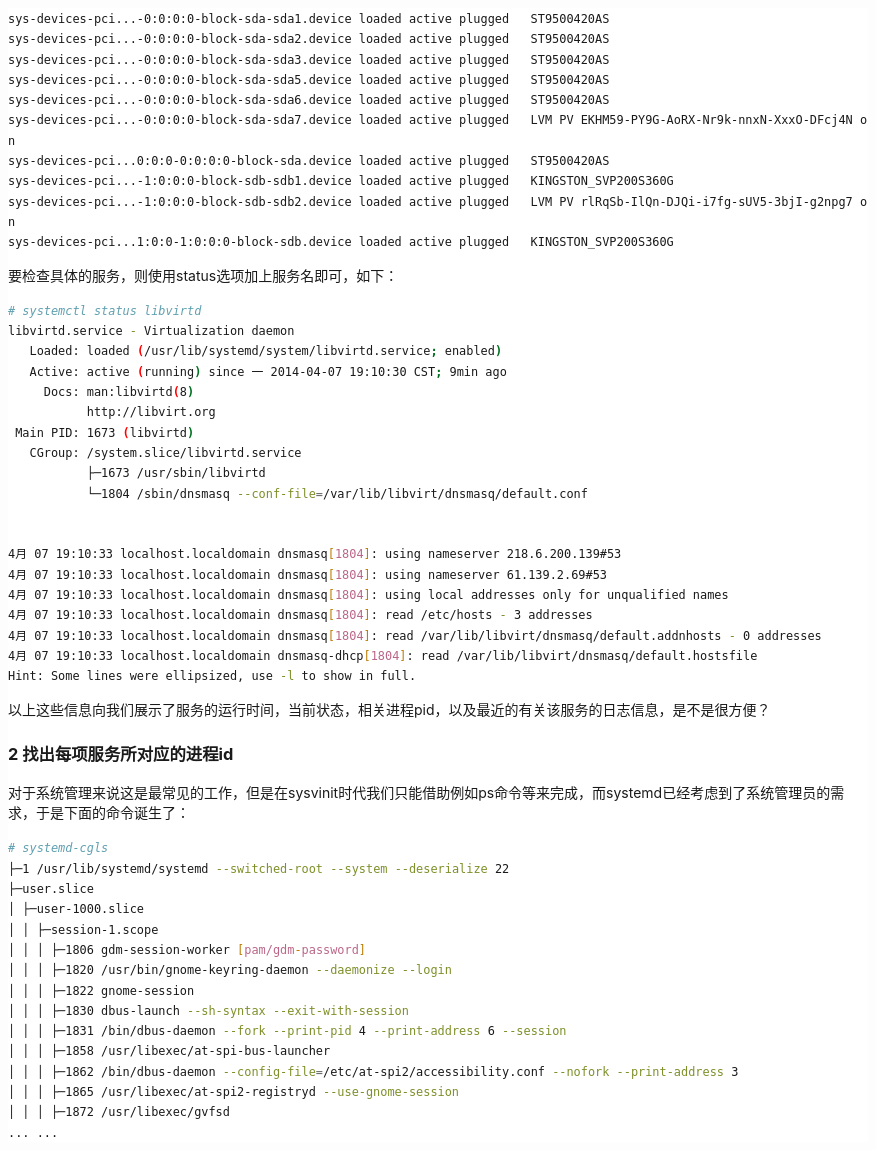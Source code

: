 ~~~bash
sys-devices-pci...-0:0:0:0-block-sda-sda1.device loaded active plugged   ST9500420AS
sys-devices-pci...-0:0:0:0-block-sda-sda2.device loaded active plugged   ST9500420AS
sys-devices-pci...-0:0:0:0-block-sda-sda3.device loaded active plugged   ST9500420AS
sys-devices-pci...-0:0:0:0-block-sda-sda5.device loaded active plugged   ST9500420AS
sys-devices-pci...-0:0:0:0-block-sda-sda6.device loaded active plugged   ST9500420AS
sys-devices-pci...-0:0:0:0-block-sda-sda7.device loaded active plugged   LVM PV EKHM59-PY9G-AoRX-Nr9k-nnxN-XxxO-DFcj4N on
sys-devices-pci...0:0:0-0:0:0:0-block-sda.device loaded active plugged   ST9500420AS
sys-devices-pci...-1:0:0:0-block-sdb-sdb1.device loaded active plugged   KINGSTON_SVP200S360G
sys-devices-pci...-1:0:0:0-block-sdb-sdb2.device loaded active plugged   LVM PV rlRqSb-IlQn-DJQi-i7fg-sUV5-3bjI-g2npg7 on
sys-devices-pci...1:0:0-1:0:0:0-block-sdb.device loaded active plugged   KINGSTON_SVP200S360G
~~~

要检查具体的服务，则使用status选项加上服务名即可，如下：
~~~bash
# systemctl status libvirtd
libvirtd.service - Virtualization daemon
   Loaded: loaded (/usr/lib/systemd/system/libvirtd.service; enabled)
   Active: active (running) since 一 2014-04-07 19:10:30 CST; 9min ago
     Docs: man:libvirtd(8)
           http://libvirt.org
 Main PID: 1673 (libvirtd)
   CGroup: /system.slice/libvirtd.service
           ├─1673 /usr/sbin/libvirtd
           └─1804 /sbin/dnsmasq --conf-file=/var/lib/libvirt/dnsmasq/default.conf


4月 07 19:10:33 localhost.localdomain dnsmasq[1804]: using nameserver 218.6.200.139#53
4月 07 19:10:33 localhost.localdomain dnsmasq[1804]: using nameserver 61.139.2.69#53
4月 07 19:10:33 localhost.localdomain dnsmasq[1804]: using local addresses only for unqualified names
4月 07 19:10:33 localhost.localdomain dnsmasq[1804]: read /etc/hosts - 3 addresses
4月 07 19:10:33 localhost.localdomain dnsmasq[1804]: read /var/lib/libvirt/dnsmasq/default.addnhosts - 0 addresses
4月 07 19:10:33 localhost.localdomain dnsmasq-dhcp[1804]: read /var/lib/libvirt/dnsmasq/default.hostsfile
Hint: Some lines were ellipsized, use -l to show in full.
~~~

以上这些信息向我们展示了服务的运行时间，当前状态，相关进程pid，以及最近的有关该服务的日志信息，是不是很方便？

### 2 找出每项服务所对应的进程id
对于系统管理来说这是最常见的工作，但是在sysvinit时代我们只能借助例如ps命令等来完成，而systemd已经考虑到了系统管理员的需求，于是下面的命令诞生了：

~~~bash
# systemd-cgls
├─1 /usr/lib/systemd/systemd --switched-root --system --deserialize 22
├─user.slice
│ ├─user-1000.slice
│ │ ├─session-1.scope
│ │ │ ├─1806 gdm-session-worker [pam/gdm-password]
│ │ │ ├─1820 /usr/bin/gnome-keyring-daemon --daemonize --login
│ │ │ ├─1822 gnome-session
│ │ │ ├─1830 dbus-launch --sh-syntax --exit-with-session
│ │ │ ├─1831 /bin/dbus-daemon --fork --print-pid 4 --print-address 6 --session
│ │ │ ├─1858 /usr/libexec/at-spi-bus-launcher
│ │ │ ├─1862 /bin/dbus-daemon --config-file=/etc/at-spi2/accessibility.conf --nofork --print-address 3
│ │ │ ├─1865 /usr/libexec/at-spi2-registryd --use-gnome-session
│ │ │ ├─1872 /usr/libexec/gvfsd
... ...
~~~
